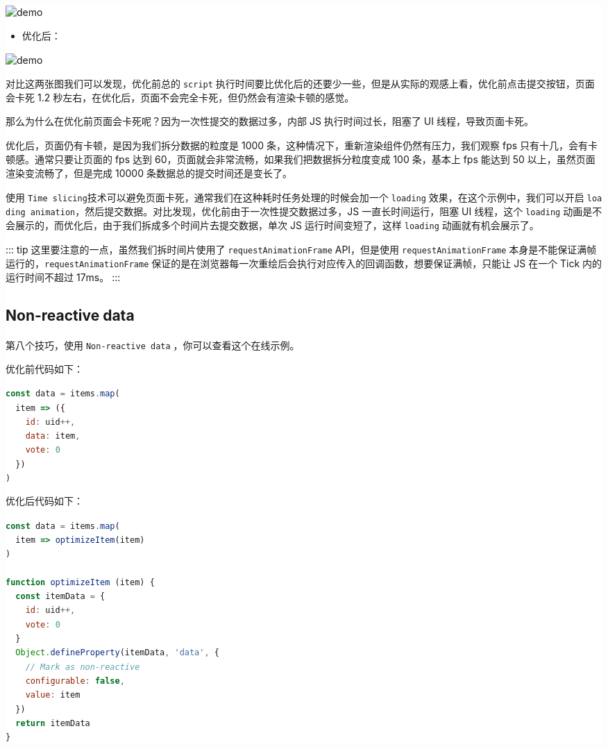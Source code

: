 <img :src="$withBase('/assets/performance/vue/651.webp')" alt="demo" />

* 优化后：

<img :src="$withBase('/assets/performance/vue/652.webp')" alt="demo" />

对比这两张图我们可以发现，优化前总的 `script` 执行时间要比优化后的还要少一些，但是从实际的观感上看，优化前点击提交按钮，页面会卡死 1.2 秒左右，在优化后，页面不会完全卡死，但仍然会有渲染卡顿的感觉。

那么为什么在优化前页面会卡死呢？因为一次性提交的数据过多，内部 JS 执行时间过长，阻塞了 UI 线程，导致页面卡死。

优化后，页面仍有卡顿，是因为我们拆分数据的粒度是 1000 条，这种情况下，重新渲染组件仍然有压力，我们观察 fps 只有十几，会有卡顿感。通常只要让页面的 fps 达到 60，页面就会非常流畅，如果我们把数据拆分粒度变成 100 条，基本上 fps 能达到 50 以上，虽然页面渲染变流畅了，但是完成 10000 条数据总的提交时间还是变长了。

使用 `Time slicing`技术可以避免页面卡死，通常我们在这种耗时任务处理的时候会加一个 `loading` 效果，在这个示例中，我们可以开启 `loading animation`，然后提交数据。对比发现，优化前由于一次性提交数据过多，JS 一直长时间运行，阻塞 UI 线程，这个 `loading` 动画是不会展示的，而优化后，由于我们拆成多个时间片去提交数据，单次 JS 运行时间变短了，这样 `loading` 动画就有机会展示了。

::: tip
这里要注意的一点，虽然我们拆时间片使用了 `requestAnimationFrame` API，但是使用 `requestAnimationFrame` 本身是不能保证满帧运行的，`requestAnimationFrame` 保证的是在浏览器每一次重绘后会执行对应传入的回调函数，想要保证满帧，只能让 JS 在一个 Tick 内的运行时间不超过 17ms。
:::

## Non-reactive data

第八个技巧，使用 `Non-reactive data` ，你可以查看这个在线示例。

优化前代码如下：

```js
const data = items.map(
  item => ({
    id: uid++,
    data: item,
    vote: 0
  })
)
```

优化后代码如下：

```js
const data = items.map(
  item => optimizeItem(item)
)

function optimizeItem (item) {
  const itemData = {
    id: uid++,
    vote: 0
  }
  Object.defineProperty(itemData, 'data', {
    // Mark as non-reactive
    configurable: false,
    value: item
  })
  return itemData
}
```
